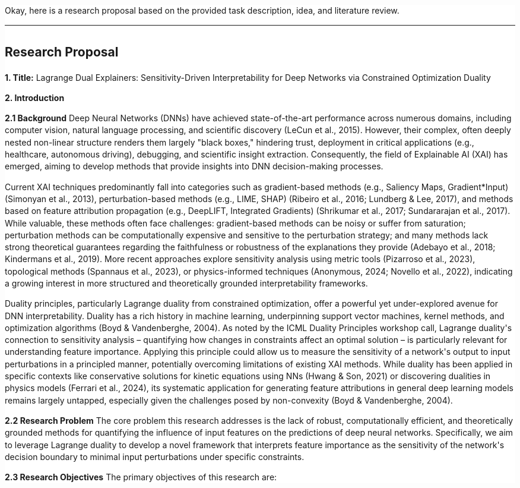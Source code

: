 Okay, here is a research proposal based on the provided task description, idea, and literature review.

---

## Research Proposal

**1. Title:** Lagrange Dual Explainers: Sensitivity-Driven Interpretability for Deep Networks via Constrained Optimization Duality

**2. Introduction**

**2.1 Background**
Deep Neural Networks (DNNs) have achieved state-of-the-art performance across numerous domains, including computer vision, natural language processing, and scientific discovery (LeCun et al., 2015). However, their complex, often deeply nested non-linear structure renders them largely "black boxes," hindering trust, deployment in critical applications (e.g., healthcare, autonomous driving), debugging, and scientific insight extraction. Consequently, the field of Explainable AI (XAI) has emerged, aiming to develop methods that provide insights into DNN decision-making processes.

Current XAI techniques predominantly fall into categories such as gradient-based methods (e.g., Saliency Maps, Gradient*Input) (Simonyan et al., 2013), perturbation-based methods (e.g., LIME, SHAP) (Ribeiro et al., 2016; Lundberg & Lee, 2017), and methods based on feature attribution propagation (e.g., DeepLIFT, Integrated Gradients) (Shrikumar et al., 2017; Sundararajan et al., 2017). While valuable, these methods often face challenges: gradient-based methods can be noisy or suffer from saturation; perturbation methods can be computationally expensive and sensitive to the perturbation strategy; and many methods lack strong theoretical guarantees regarding the faithfulness or robustness of the explanations they provide (Adebayo et al., 2018; Kindermans et al., 2019). More recent approaches explore sensitivity analysis using metric tools (Pizarroso et al., 2023), topological methods (Spannaus et al., 2023), or physics-informed techniques (Anonymous, 2024; Novello et al., 2022), indicating a growing interest in more structured and theoretically grounded interpretability frameworks.

Duality principles, particularly Lagrange duality from constrained optimization, offer a powerful yet under-explored avenue for DNN interpretability. Duality has a rich history in machine learning, underpinning support vector machines, kernel methods, and optimization algorithms (Boyd & Vandenberghe, 2004). As noted by the ICML Duality Principles workshop call, Lagrange duality's connection to sensitivity analysis – quantifying how changes in constraints affect an optimal solution – is particularly relevant for understanding feature importance. Applying this principle could allow us to measure the sensitivity of a network's output to input perturbations in a principled manner, potentially overcoming limitations of existing XAI methods. While duality has been applied in specific contexts like conservative solutions for kinetic equations using NNs (Hwang & Son, 2021) or discovering dualities in physics models (Ferrari et al., 2024), its systematic application for generating feature attributions in general deep learning models remains largely untapped, especially given the challenges posed by non-convexity (Boyd & Vandenberghe, 2004).

**2.2 Research Problem**
The core problem this research addresses is the lack of robust, computationally efficient, and theoretically grounded methods for quantifying the influence of input features on the predictions of deep neural networks. Specifically, we aim to leverage Lagrange duality to develop a novel framework that interprets feature importance as the sensitivity of the network's decision boundary to minimal input perturbations under specific constraints.

**2.3 Research Objectives**
The primary objectives of this research are:
